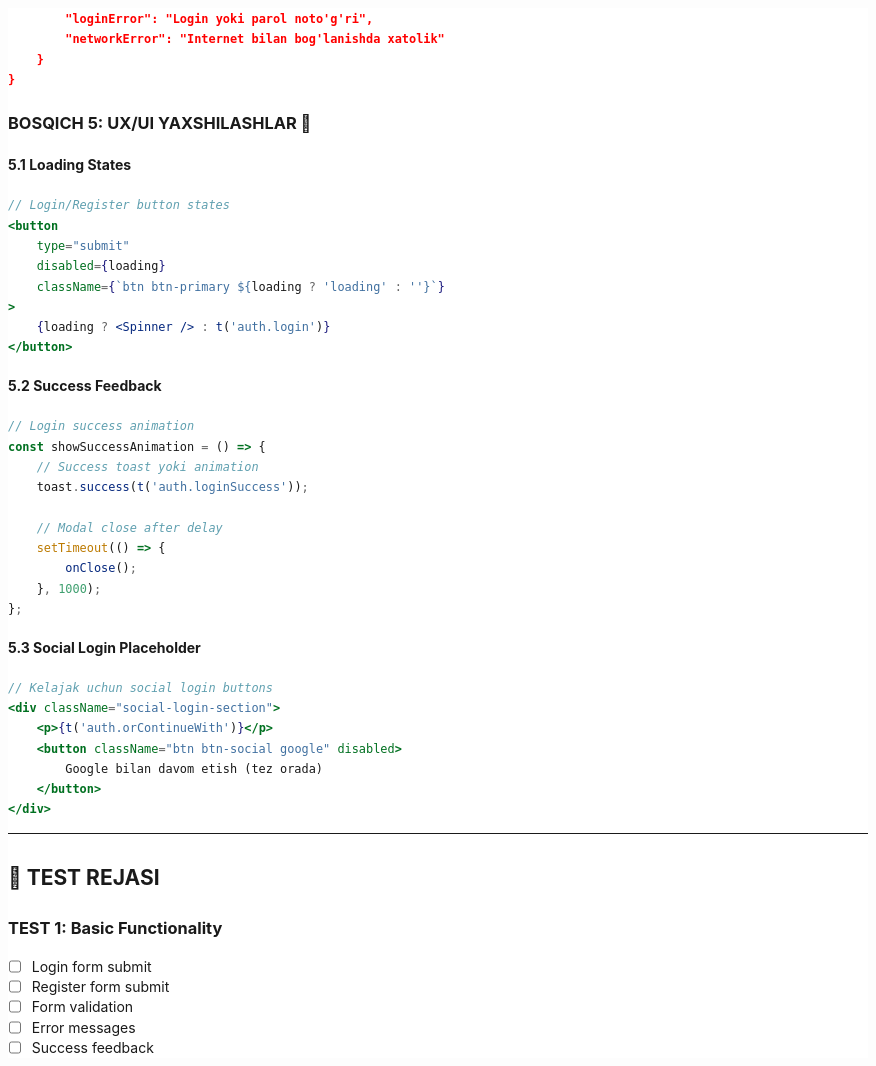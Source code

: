 ```json
        "loginError": "Login yoki parol noto'g'ri",
        "networkError": "Internet bilan bog'lanishda xatolik"
    }
}
```

### **BOSQICH 5: UX/UI YAXSHILASHLAR** 🎨

#### **5.1 Loading States**
```jsx
// Login/Register button states
<button 
    type="submit" 
    disabled={loading}
    className={`btn btn-primary ${loading ? 'loading' : ''}`}
>
    {loading ? <Spinner /> : t('auth.login')}
</button>
```

#### **5.2 Success Feedback**
```jsx
// Login success animation
const showSuccessAnimation = () => {
    // Success toast yoki animation
    toast.success(t('auth.loginSuccess'));
    
    // Modal close after delay
    setTimeout(() => {
        onClose();
    }, 1000);
};
```

#### **5.3 Social Login Placeholder**
```jsx
// Kelajak uchun social login buttons
<div className="social-login-section">
    <p>{t('auth.orContinueWith')}</p>
    <button className="btn btn-social google" disabled>
        Google bilan davom etish (tez orada)
    </button>
</div>
```

---

## 🧪 TEST REJASI

### **TEST 1: Basic Functionality**
- [ ] Login form submit
- [ ] Register form submit  
- [ ] Form validation
- [ ] Error messages
- [ ] Success feedback
